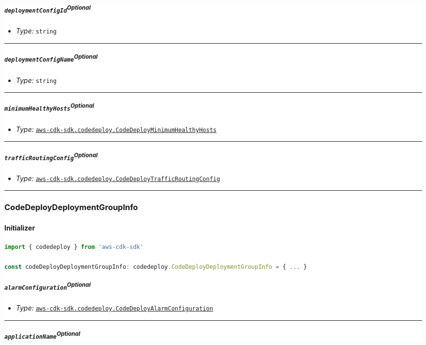##### `deploymentConfigId`<sup>Optional</sup> <a name="aws-cdk-sdk.codedeploy.CodeDeployDeploymentConfigInfo.property.deploymentConfigId"></a>

- *Type:* `string`

---

##### `deploymentConfigName`<sup>Optional</sup> <a name="aws-cdk-sdk.codedeploy.CodeDeployDeploymentConfigInfo.property.deploymentConfigName"></a>

- *Type:* `string`

---

##### `minimumHealthyHosts`<sup>Optional</sup> <a name="aws-cdk-sdk.codedeploy.CodeDeployDeploymentConfigInfo.property.minimumHealthyHosts"></a>

- *Type:* [`aws-cdk-sdk.codedeploy.CodeDeployMinimumHealthyHosts`](#aws-cdk-sdk.codedeploy.CodeDeployMinimumHealthyHosts)

---

##### `trafficRoutingConfig`<sup>Optional</sup> <a name="aws-cdk-sdk.codedeploy.CodeDeployDeploymentConfigInfo.property.trafficRoutingConfig"></a>

- *Type:* [`aws-cdk-sdk.codedeploy.CodeDeployTrafficRoutingConfig`](#aws-cdk-sdk.codedeploy.CodeDeployTrafficRoutingConfig)

---

### CodeDeployDeploymentGroupInfo <a name="aws-cdk-sdk.codedeploy.CodeDeployDeploymentGroupInfo"></a>

#### Initializer <a name="[object Object].Initializer"></a>

```typescript
import { codedeploy } from 'aws-cdk-sdk'

const codeDeployDeploymentGroupInfo: codedeploy.CodeDeployDeploymentGroupInfo = { ... }
```

##### `alarmConfiguration`<sup>Optional</sup> <a name="aws-cdk-sdk.codedeploy.CodeDeployDeploymentGroupInfo.property.alarmConfiguration"></a>

- *Type:* [`aws-cdk-sdk.codedeploy.CodeDeployAlarmConfiguration`](#aws-cdk-sdk.codedeploy.CodeDeployAlarmConfiguration)

---

##### `applicationName`<sup>Optional</sup> <a name="aws-cdk-sdk.codedeploy.CodeDeployDeploymentGroupInfo.property.applicationName"></a>
